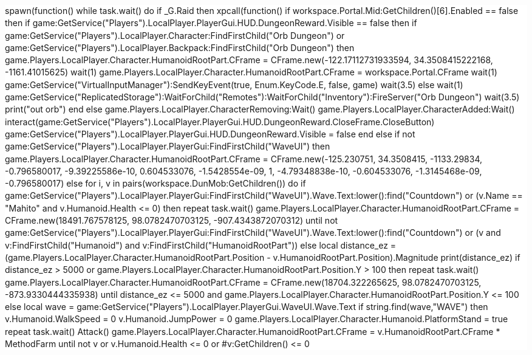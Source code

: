 
spawn(function()
	while task.wait() do
		if _G.Raid then
			xpcall(function()
				if workspace.Portal.Mid:GetChildren()[6].Enabled == false then
					if game:GetService("Players").LocalPlayer.PlayerGui.HUD.DungeonReward.Visible == false then
						if game:GetService("Players").LocalPlayer.Character:FindFirstChild("Orb Dungeon") or game:GetService("Players").LocalPlayer.Backpack:FindFirstChild("Orb Dungeon") then
							game.Players.LocalPlayer.Character.HumanoidRootPart.CFrame = CFrame.new(-122.17112731933594, 34.3508415222168, -1161.41015625)
							wait(1)
							game.Players.LocalPlayer.Character.HumanoidRootPart.CFrame = workspace.Portal.CFrame
							wait(1)
							game:GetService("VirtualInputManager"):SendKeyEvent(true, Enum.KeyCode.E, false, game)
							wait(3.5)
						else
							wait(1)
							game:GetService("ReplicatedStorage"):WaitForChild("Remotes"):WaitForChild("Inventory"):FireServer("Orb Dungeon")
							wait(3.5)
							print("out orb")
						end
					else
						game.Players.LocalPlayer.CharacterRemoving:Wait()
						game.Players.LocalPlayer.CharacterAdded:Wait()
						interact(game:GetService("Players").LocalPlayer.PlayerGui.HUD.DungeonReward.CloseFrame.CloseButton)
						game:GetService("Players").LocalPlayer.PlayerGui.HUD.DungeonReward.Visible = false
					end
				else
					if not game:GetService("Players").LocalPlayer.PlayerGui:FindFirstChild("WaveUI") then
						game.Players.LocalPlayer.Character.HumanoidRootPart.CFrame = CFrame.new(-125.230751, 34.3508415, -1133.29834, -0.796580017, -9.39225586e-10, 0.604533076, -1.5428554e-09, 1, -4.79348838e-10, -0.604533076, -1.3145468e-09, -0.796580017)
					else
						for i, v in pairs(workspace.DunMob:GetChildren()) do
							if game:GetService("Players").LocalPlayer.PlayerGui:FindFirstChild("WaveUI").Wave.Text:lower():find("Countdown") or (v.Name == "Mahito" and v.Humanoid.Health <= 0) then
								repeat task.wait()
									game.Players.LocalPlayer.Character.HumanoidRootPart.CFrame = CFrame.new(18491.767578125, 98.0782470703125, -907.4343872070312)
								until not game:GetService("Players").LocalPlayer.PlayerGui:FindFirstChild("WaveUI").Wave.Text:lower():find("Countdown") or (v and v:FindFirstChild("Humanoid") and v:FindFirstChild("HumanoidRootPart"))
							else
								local distance_ez = (game.Players.LocalPlayer.Character.HumanoidRootPart.Position - v.HumanoidRootPart.Position).Magnitude
								print(distance_ez)
								if distance_ez > 5000 or game.Players.LocalPlayer.Character.HumanoidRootPart.Position.Y > 100 then
									repeat task.wait()
									game.Players.LocalPlayer.Character.HumanoidRootPart.CFrame = CFrame.new(18704.322265625, 98.0782470703125, -873.9330444335938)
									until distance_ez <= 5000 and game.Players.LocalPlayer.Character.HumanoidRootPart.Position.Y <= 100
								else
									local wave = game:GetService("Players").LocalPlayer.PlayerGui.WaveUI.Wave.Text
									if string.find(wave,"WAVE") then
										v.Humanoid.WalkSpeed = 0
										v.Humanoid.JumpPower = 0
										game.Players.LocalPlayer.Character.Humanoid.PlatformStand = true
										repeat
											task.wait()
											Attack()
											game.Players.LocalPlayer.Character.HumanoidRootPart.CFrame = v.HumanoidRootPart.CFrame * MethodFarm
										until not v or v.Humanoid.Health <= 0 or #v:GetChildren() <= 0
